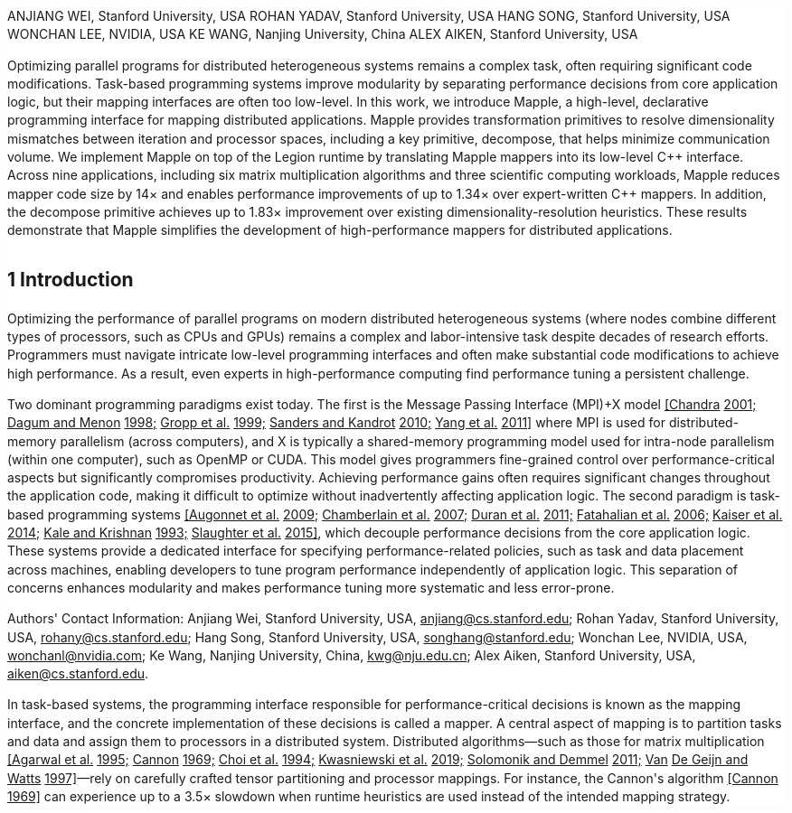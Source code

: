 ANJIANG WEI, Stanford University, USA ROHAN YADAV, Stanford University, USA HANG SONG, Stanford University, USA WONCHAN LEE, NVIDIA, USA KE WANG, Nanjing University, China ALEX AIKEN, Stanford University, USA

Optimizing parallel programs for distributed heterogeneous systems remains a complex task, often requiring significant code modifications. Task-based programming systems improve modularity by separating performance decisions from core application logic, but their mapping interfaces are often too low-level. In this work, we introduce Mapple, a high-level, declarative programming interface for mapping distributed applications. Mapple provides transformation primitives to resolve dimensionality mismatches between iteration and processor spaces, including a key primitive, decompose, that helps minimize communication volume. We implement Mapple on top of the Legion runtime by translating Mapple mappers into its low-level C++ interface. Across nine applications, including six matrix multiplication algorithms and three scientific computing workloads, Mapple reduces mapper code size by 14× and enables performance improvements of up to 1.34× over expert-written C++ mappers. In addition, the decompose primitive achieves up to 1.83× improvement over existing dimensionality-resolution heuristics. These results demonstrate that Mapple simplifies the development of high-performance mappers for distributed applications.

## <span id="page-0-0"></span>1 Introduction

Optimizing the performance of parallel programs on modern distributed heterogeneous systems (where nodes combine different types of processors, such as CPUs and GPUs) remains a complex and labor-intensive task despite decades of research efforts. Programmers must navigate intricate low-level programming interfaces and often make substantial code modifications to achieve high performance. As a result, even experts in high-performance computing find performance tuning a persistent challenge.

Two dominant programming paradigms exist today. The first is the Message Passing Interface (MPI)+X model [\[Chandra](#page-25-0) [2001;](#page-25-0) [Dagum and Menon](#page-26-0) [1998;](#page-26-0) [Gropp et al.](#page-26-1) [1999;](#page-26-1) [Sanders and Kandrot](#page-27-0) [2010;](#page-27-0) [Yang et al.](#page-27-1) [2011\]](#page-27-1) where MPI is used for distributed-memory parallelism (across computers), and X is typically a shared-memory programming model used for intra-node parallelism (within one computer), such as OpenMP or CUDA. This model gives programmers fine-grained control over performance-critical aspects but significantly compromises productivity. Achieving performance gains often requires significant changes throughout the application code, making it difficult to optimize without inadvertently affecting application logic. The second paradigm is task-based programming systems [\[Augonnet et al.](#page-25-1) [2009;](#page-25-1) [Chamberlain et al.](#page-25-2) [2007;](#page-25-2) [Duran et al.](#page-26-2) [2011;](#page-26-2) [Fatahalian et al.](#page-26-3) [2006;](#page-26-3) [Kaiser et al.](#page-26-4) [2014;](#page-26-4) [Kale and Krishnan](#page-26-5) [1993;](#page-26-5) [Slaughter et al.](#page-27-2) [2015\]](#page-27-2), which decouple performance decisions from the core application logic. These systems provide a dedicated interface for specifying performance-related policies, such as task and data placement across machines, enabling developers to tune program performance independently of application logic. This separation of concerns enhances modularity and makes performance tuning more systematic and less error-prone.

Authors' Contact Information: Anjiang Wei, Stanford University, USA, anjiang@cs.stanford.edu; Rohan Yadav, Stanford University, USA, rohany@cs.stanford.edu; Hang Song, Stanford University, USA, songhang@stanford.edu; Wonchan Lee, NVIDIA, USA, wonchanl@nvidia.com; Ke Wang, Nanjing University, China, kwg@nju.edu.cn; Alex Aiken, Stanford University, USA, aiken@cs.stanford.edu.

In task-based systems, the programming interface responsible for performance-critical decisions is known as the mapping interface, and the concrete implementation of these decisions is called a mapper. A central aspect of mapping is to partition tasks and data and assign them to processors in a distributed system. Distributed algorithms—such as those for matrix multiplication [\[Agarwal et al.](#page-25-3) [1995;](#page-25-3) [Cannon](#page-25-4) [1969;](#page-25-4) [Choi et al.](#page-26-6) [1994;](#page-26-6) [Kwasniewski et al.](#page-26-7) [2019;](#page-26-7) [Solomonik and Demmel](#page-27-3) [2011;](#page-27-3) [Van](#page-27-4) [De Geijn and Watts](#page-27-4) [1997\]](#page-27-4)—rely on carefully crafted tensor partitioning and processor mappings. For instance, the Cannon's algorithm [\[Cannon](#page-25-4) [1969\]](#page-25-4) can experience up to a 3.5× slowdown when runtime heuristics are used instead of the intended mapping strategy.
